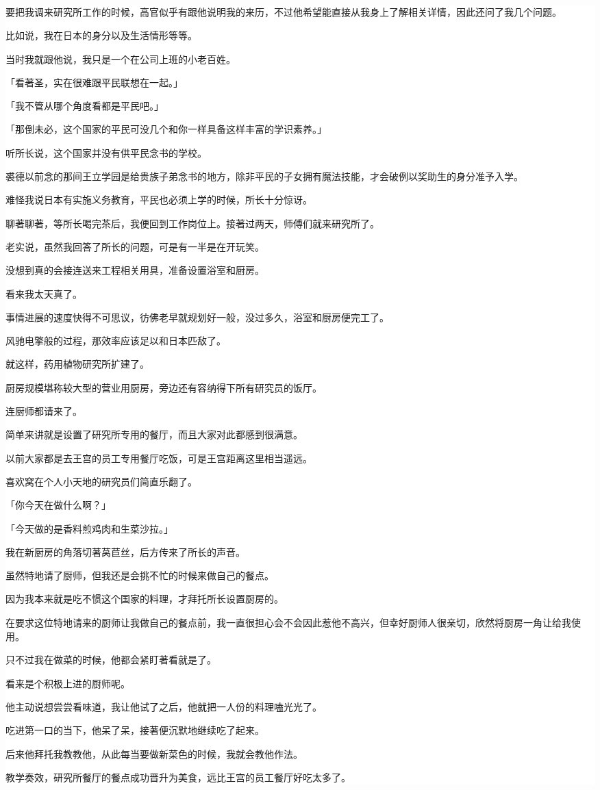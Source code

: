 要把我调来研究所工作的时候，高官似乎有跟他说明我的来历，不过他希望能直接从我身上了解相关详情，因此还问了我几个问题。

比如说，我在日本的身分以及生活情形等等。

当时我就跟他说，我只是一个在公司上班的小老百姓。

「看著圣，实在很难跟平民联想在一起。」

「我不管从哪个角度看都是平民吧。」

「那倒未必，这个国家的平民可没几个和你一样具备这样丰富的学识素养。」

听所长说，这个国家并没有供平民念书的学校。

裘德以前念的那间王立学园是给贵族子弟念书的地方，除非平民的子女拥有魔法技能，才会破例以奖助生的身分准予入学。

难怪我说日本有实施义务教育，平民也必须上学的时候，所长十分惊讶。

聊著聊著，等所长喝完茶后，我便回到工作岗位上。接著过两天，师傅们就来研究所了。

老实说，虽然我回答了所长的问题，可是有一半是在开玩笑。

没想到真的会接连送来工程相关用具，准备设置浴室和厨房。

看来我太天真了。

事情进展的速度快得不可思议，彷佛老早就规划好一般，没过多久，浴室和厨房便完工了。

风驰电擎般的过程，那效率应该足以和日本匹敌了。

就这样，药用植物研究所扩建了。

厨房规模堪称较大型的营业用厨房，旁边还有容纳得下所有研究员的饭厅。

连厨师都请来了。

简单来讲就是设置了研究所专用的餐厅，而且大家对此都感到很满意。

以前大家都是去王宫的员工专用餐厅吃饭，可是王宫距离这里相当遥远。

喜欢窝在个人小天地的研究员们简直乐翻了。

「你今天在做什么啊？」

「今天做的是香料煎鸡肉和生菜沙拉。」

我在新厨房的角落切著莴苣丝，后方传来了所长的声音。

虽然特地请了厨师，但我还是会挑不忙的时候来做自己的餐点。

因为我本来就是吃不惯这个国家的料理，才拜托所长设置厨房的。

在要求这位特地请来的厨师让我做自己的餐点前，我一直很担心会不会因此惹他不高兴，但幸好厨师人很亲切，欣然将厨房一角让给我使用。

只不过我在做菜的时候，他都会紧盯著看就是了。

看来是个积极上进的厨师呢。

他主动说想尝尝看味道，我让他试了之后，他就把一人份的料理嗑光光了。

吃进第一口的当下，他呆了呆，接著便沉默地继续吃了起来。

后来他拜托我教教他，从此每当要做新菜色的时候，我就会教他作法。

教学奏效，研究所餐厅的餐点成功晋升为美食，远比王宫的员工餐厅好吃太多了。

